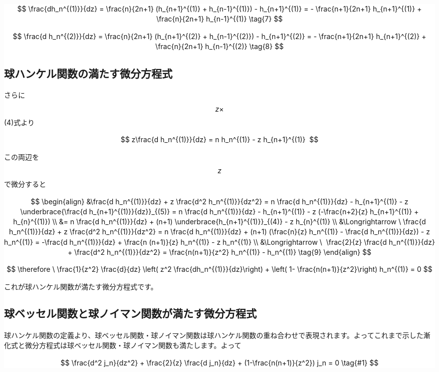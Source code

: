 $$
\frac{dh_n^{(1)}}{dz} 
= \frac{n}{2n+1} (h_{n+1}^{(1)} + h_{n-1}^{(1)}) - h_{n+1}^{(1)} 
= - \frac{n+1}{2n+1} h_{n+1}^{(1)} + \frac{n}{2n+1} h_{n-1}^{(1)} \tag{7}
$$

$$
\frac{d h_n^{(2)}}{dz} 
= \frac{n}{2n+1} (h_{n+1}^{(2)} + h_{n-1}^{(2)}) - h_{n+1}^{(2)} 
= - \frac{n+1}{2n+1} h_{n+1}^{(2)} + \frac{n}{2n+1} h_{n-1}^{(2)} \tag{8}
$$

## 球ハンケル関数の満たす微分方程式

さらに$$z \times$$ (4)式より

$$
z\frac{d h_n^{(1)}}{dz} 
= n h_n^{(1)} - z h_{n+1}^{(1)} 
$$

この両辺を$$z$$で微分すると

$$
\begin{align}
&\frac{d h_n^{(1)}}{dz} + z \frac{d^2 h_n^{(1)}}{dz^2} 
= n \frac{d h_n^{(1)}}{dz} - h_{n+1}^{(1)} - z \underbrace{\frac{d h_{n+1}^{(1)}}{dz}}_{(5)} 
= n \frac{d h_n^{(1)}}{dz} - h_{n+1}^{(1)} - z (-\frac{n+2}{z} h_{n+1}^{(1)} + h_{n}^{(1)}) \\
&= n \frac{d h_n^{(1)}}{dz} + (n+1) \underbrace{h_{n+1}^{(1)}}_{(4)} - z h_{n}^{(1)} \\
&\Longrightarrow \ 
\frac{d h_n^{(1)}}{dz} + z \frac{d^2 h_n^{(1)}}{dz^2} 
= n \frac{d h_n^{(1)}}{dz} + (n+1) (\frac{n}{z} h_n^{(1)} - \frac{d h_n^{(1)}}{dz}) - z h_n^{(1)} 
= -\frac{d h_n^{(1)}}{dz} + \frac{n (n+1)}{z} h_n^{(1)} - z h_n^{(1)} \\
&\Longrightarrow \ 
\frac{2}{z} \frac{d h_n^{(1)}}{dz} + \frac{d^2 h_n^{(1)}}{dz^2} 
= \frac{n(n+1)}{z^2} h_n^{(1)} - h_n^{(1)} \tag{9}
\end{align}
$$

$$
\therefore \ \frac{1}{z^2} \frac{d}{dz} \left( z^2 \frac{dh_n^{(1)}}{dz}\right) + \left( 1- \frac{n(n+1)}{z^2}\right) h_n^{(1)} 
= 0
$$

これが球ハンケル関数が満たす微分方程式です。

## 球ベッセル関数と球ノイマン関数が満たす微分方程式

球ハンケル関数の定義より、球ベッセル関数・球ノイマン関数は球ハンケル関数の重ね合わせで表現されます。よってこれまで示した漸化式と微分方程式は球ベッセル関数・球ノイマン関数も満たします。よって

$$
\frac{d^2 j_n}{dz^2} + \frac{2}{z} \frac{d j_n}{dz} + (1-\frac{n(n+1)}{z^2}) j_n = 0 \tag{#1}
$$

